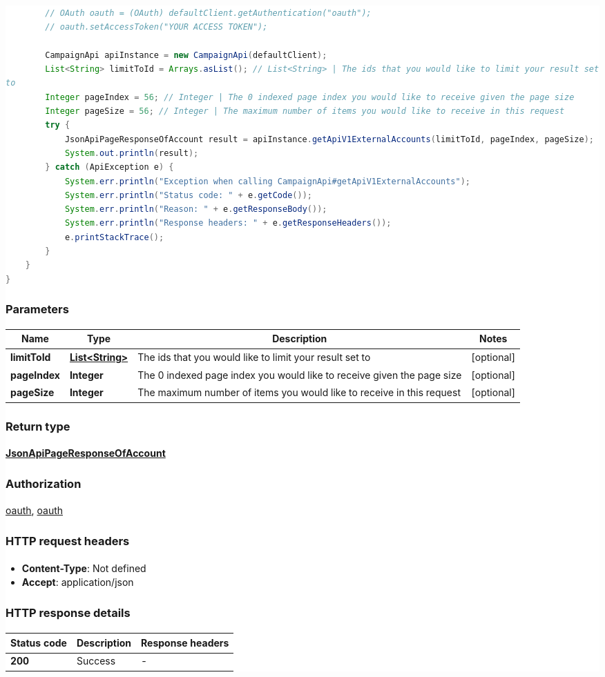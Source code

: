 ```java
        // OAuth oauth = (OAuth) defaultClient.getAuthentication("oauth");
        // oauth.setAccessToken("YOUR ACCESS TOKEN");

        CampaignApi apiInstance = new CampaignApi(defaultClient);
        List<String> limitToId = Arrays.asList(); // List<String> | The ids that you would like to limit your result set to
        Integer pageIndex = 56; // Integer | The 0 indexed page index you would like to receive given the page size
        Integer pageSize = 56; // Integer | The maximum number of items you would like to receive in this request
        try {
            JsonApiPageResponseOfAccount result = apiInstance.getApiV1ExternalAccounts(limitToId, pageIndex, pageSize);
            System.out.println(result);
        } catch (ApiException e) {
            System.err.println("Exception when calling CampaignApi#getApiV1ExternalAccounts");
            System.err.println("Status code: " + e.getCode());
            System.err.println("Reason: " + e.getResponseBody());
            System.err.println("Response headers: " + e.getResponseHeaders());
            e.printStackTrace();
        }
    }
}
```

### Parameters


| Name | Type | Description  | Notes |
|------------- | ------------- | ------------- | -------------|
| **limitToId** | [**List&lt;String&gt;**](String.md)| The ids that you would like to limit your result set to | [optional] |
| **pageIndex** | **Integer**| The 0 indexed page index you would like to receive given the page size | [optional] |
| **pageSize** | **Integer**| The maximum number of items you would like to receive in this request | [optional] |

### Return type

[**JsonApiPageResponseOfAccount**](JsonApiPageResponseOfAccount.md)

### Authorization

[oauth](../README.md#oauth), [oauth](../README.md#oauth)

### HTTP request headers

- **Content-Type**: Not defined
- **Accept**: application/json


### HTTP response details
| Status code | Description | Response headers |
|-------------|-------------|------------------|
| **200** | Success |  -  |
